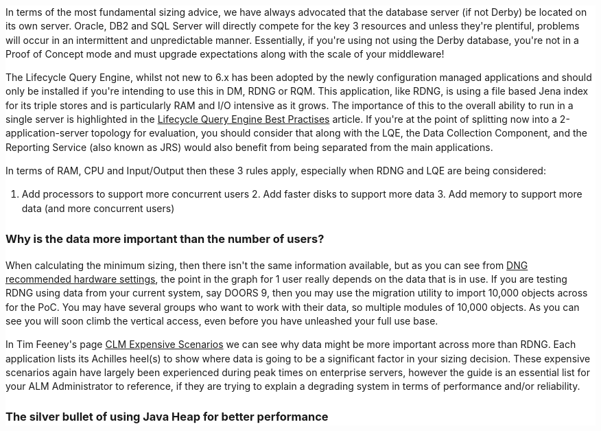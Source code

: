 In terms of the most fundamental sizing advice, we have always advocated
that the database server (if not Derby) be located on its own server.
Oracle, DB2 and SQL Server will directly compete for the key 3 resources
and unless they're plentiful, problems will occur in an intermittent and
unpredictable manner. Essentially, if you're using not using the Derby
database, you're not in a Proof of Concept mode and must upgrade
expectations along with the scale of your middleware!

The Lifecycle Query Engine, whilst not new to 6.x has been adopted by
the newly configuration managed applications and should only be
installed if you're intending to use this in DM, RDNG or RQM. This
application, like RDNG, is using a file based Jena index for its triple
stores and is particularly RAM and I/O intensive as it grows. The
importance of this to the overall ability to run in a single server is
highlighted in the [Lifecycle Query Engine Best
Practises](LifecycleQueryEngineBestPractices) article. If you're at the
point of splitting now into a 2-application-server topology for
evaluation, you should consider that along with the LQE, the Data
Collection Component, and the Reporting Service (also known as JRS)
would also benefit from being separated from the main applications.

In terms of RAM, CPU and Input/Output then these 3 rules apply,
especially when RDNG and LQE are being considered:

1.  Add processors to support more concurrent users 2. Add faster disks
    to support more data 3. Add memory to support more data (and more
    concurrent users)

### Why is the data more important than the number of users?

When calculating the minimum sizing, then there isn't the same
information available, but as you can see from [DNG recommended hardware
settings](DOORSToDNGMigrationSizingGuide#Recommended_hardware_settings),
the point in the graph for 1 user really depends on the data that is in
use. If you are testing RDNG using data from your current system, say
DOORS 9, then you may use the migration utility to import 10,000 objects
across for the PoC. You may have several groups who want to work with
their data, so multiple modules of 10,000 objects. As you can see you
will soon climb the vertical access, even before you have unleashed your
full use base.

In Tim Feeney's page [CLM Expensive Scenarios](CLMExpensiveScenarios) we
can see why data might be more important across more than RDNG. Each
application lists its Achilles heel(s) to show where data is going to be
a significant factor in your sizing decision. These expensive scenarios
again have largely been experienced during peak times on enterprise
servers, however the guide is an essential list for your ALM
Administrator to reference, if they are trying to explain a degrading
system in terms of performance and/or reliability.

### The silver bullet of using Java Heap for better performance
